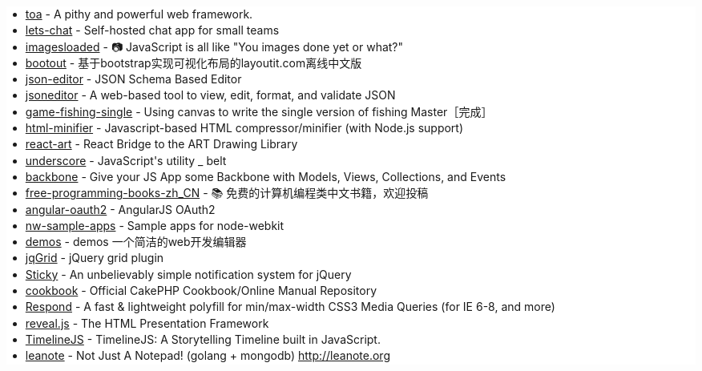* [toa](https://github.com/toajs/toa) - A pithy and powerful web framework.
* [lets-chat](https://github.com/sdelements/lets-chat) - Self-hosted chat app for small teams
* [imagesloaded](https://github.com/desandro/imagesloaded) - :camera: JavaScript is all like "You images done yet or what?"
* [bootout](https://github.com/dodgepudding/bootout) - 基于bootstrap实现可视化布局的layoutit.com离线中文版
* [json-editor](https://github.com/jdorn/json-editor) - JSON Schema Based Editor
* [jsoneditor](https://github.com/josdejong/jsoneditor) - A web-based tool to view, edit, format, and validate JSON
* [game-fishing-single](https://github.com/coolfishstudio/game-fishing-single) - Using canvas to write the single version of fishing Master［完成］
* [html-minifier](https://github.com/kangax/html-minifier) - Javascript-based HTML compressor/minifier (with Node.js support)
* [react-art](https://github.com/reactjs/react-art) - React Bridge to the ART Drawing Library
* [underscore](https://github.com/jashkenas/underscore) - JavaScript's utility _ belt
* [backbone](https://github.com/jashkenas/backbone) - Give your JS App some Backbone with Models, Views, Collections, and Events
* [free-programming-books-zh_CN](https://github.com/justjavac/free-programming-books-zh_CN) - :books: 免费的计算机编程类中文书籍，欢迎投稿
* [angular-oauth2](https://github.com/oauthjs/angular-oauth2) - AngularJS OAuth2
* [nw-sample-apps](https://github.com/zcbenz/nw-sample-apps) - Sample apps for node-webkit
* [demos](https://github.com/berwin/demos) - demos 一个简洁的web开发编辑器
* [jqGrid](https://github.com/tonytomov/jqGrid) - jQuery grid plugin
* [Sticky](https://github.com/ThrivingKings/Sticky) - An unbelievably simple notification system for jQuery
* [cookbook](https://github.com/cakephp/cookbook) - Official CakePHP Cookbook/Online Manual Repository
* [Respond](https://github.com/scottjehl/Respond) - A fast & lightweight polyfill for min/max-width CSS3 Media Queries (for IE 6-8, and more)
* [reveal.js](https://github.com/hakimel/reveal.js) - The HTML Presentation Framework
* [TimelineJS](https://github.com/NUKnightLab/TimelineJS) - TimelineJS: A Storytelling Timeline built in JavaScript.
* [leanote](https://github.com/leanote/leanote) - Not Just A Notepad! (golang + mongodb) http://leanote.org
